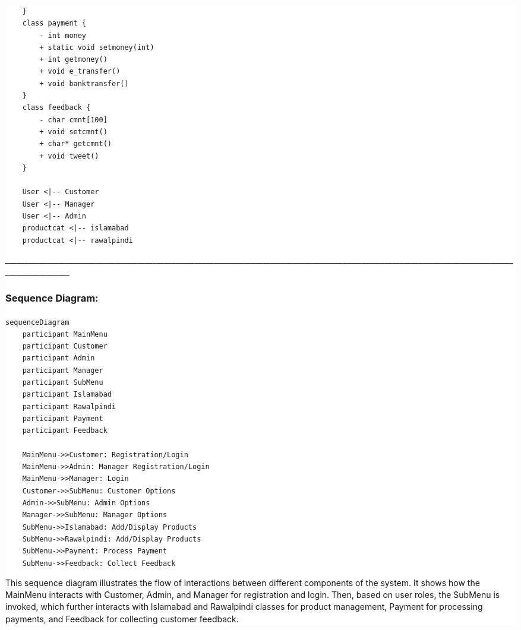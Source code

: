 ```
    }
    class payment {
        - int money
        + static void setmoney(int)
        + int getmoney()
        + void e_transfer()
        + void banktransfer()
    }
    class feedback {
        - char cmnt[100]
        + void setcmnt()
        + char* getcmnt()
        + void tweet()
    }

    User <|-- Customer
    User <|-- Manager
    User <|-- Admin
    productcat <|-- islamabad
    productcat <|-- rawalpindi

```
*_______________________________________________________________________________________________________________________________________________________*
### Sequence Diagram: 
```mermaid
sequenceDiagram
    participant MainMenu
    participant Customer
    participant Admin
    participant Manager
    participant SubMenu
    participant Islamabad
    participant Rawalpindi
    participant Payment
    participant Feedback

    MainMenu->>Customer: Registration/Login
    MainMenu->>Admin: Manager Registration/Login
    MainMenu->>Manager: Login
    Customer->>SubMenu: Customer Options
    Admin->>SubMenu: Admin Options
    Manager->>SubMenu: Manager Options
    SubMenu->>Islamabad: Add/Display Products
    SubMenu->>Rawalpindi: Add/Display Products
    SubMenu->>Payment: Process Payment
    SubMenu->>Feedback: Collect Feedback

```

This sequence diagram illustrates the flow of interactions between different components of the system. It shows how the MainMenu interacts with Customer, Admin, and Manager for registration and login. Then, based on user roles, the SubMenu is invoked, which further interacts with Islamabad and Rawalpindi classes for product management, Payment for processing payments, and Feedback for collecting customer feedback.
